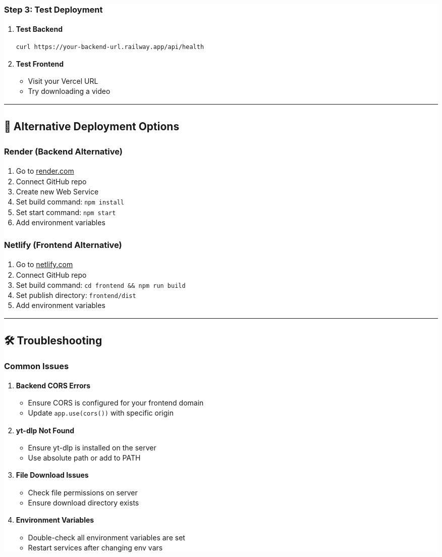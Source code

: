### Step 3: Test Deployment

1. **Test Backend**
   ```bash
   curl https://your-backend-url.railway.app/api/health
   ```

2. **Test Frontend**
   - Visit your Vercel URL
   - Try downloading a video

---

## 🔧 Alternative Deployment Options

### Render (Backend Alternative)
1. Go to [render.com](https://render.com)
2. Connect GitHub repo
3. Create new Web Service
4. Set build command: `npm install`
5. Set start command: `npm start`
6. Add environment variables

### Netlify (Frontend Alternative)
1. Go to [netlify.com](https://netlify.com)
2. Connect GitHub repo
3. Set build command: `cd frontend && npm run build`
4. Set publish directory: `frontend/dist`
5. Add environment variables

---

## 🛠️ Troubleshooting

### Common Issues

1. **Backend CORS Errors**
   - Ensure CORS is configured for your frontend domain
   - Update `app.use(cors())` with specific origin

2. **yt-dlp Not Found**
   - Ensure yt-dlp is installed on the server
   - Use absolute path or add to PATH

3. **File Download Issues**
   - Check file permissions on server
   - Ensure download directory exists

4. **Environment Variables**
   - Double-check all environment variables are set
   - Restart services after changing env vars

